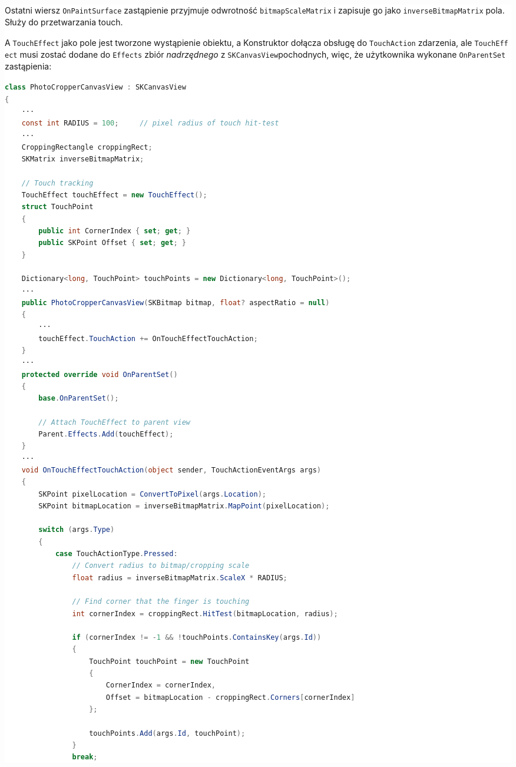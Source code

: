 Ostatni wiersz `OnPaintSurface` zastąpienie przyjmuje odwrotność `bitmapScaleMatrix` i zapisuje go jako `inverseBitmapMatrix` pola. Służy do przetwarzania touch.

A `TouchEffect` jako pole jest tworzone wystąpienie obiektu, a Konstruktor dołącza obsługę do `TouchAction` zdarzenia, ale `TouchEffect` musi zostać dodane do `Effects` zbiór _nadrzędnego_ z `SKCanvasView`pochodnych, więc, że użytkownika wykonane `OnParentSet` zastąpienia:

```csharp
class PhotoCropperCanvasView : SKCanvasView
{
    ···
    const int RADIUS = 100;     // pixel radius of touch hit-test
    ···
    CroppingRectangle croppingRect;
    SKMatrix inverseBitmapMatrix;

    // Touch tracking 
    TouchEffect touchEffect = new TouchEffect();
    struct TouchPoint
    {
        public int CornerIndex { set; get; }
        public SKPoint Offset { set; get; }
    }

    Dictionary<long, TouchPoint> touchPoints = new Dictionary<long, TouchPoint>();
    ···
    public PhotoCropperCanvasView(SKBitmap bitmap, float? aspectRatio = null)
    {
        ···
        touchEffect.TouchAction += OnTouchEffectTouchAction;
    }
    ···
    protected override void OnParentSet()
    {
        base.OnParentSet();

        // Attach TouchEffect to parent view
        Parent.Effects.Add(touchEffect);
    }
    ···
    void OnTouchEffectTouchAction(object sender, TouchActionEventArgs args)
    {
        SKPoint pixelLocation = ConvertToPixel(args.Location);
        SKPoint bitmapLocation = inverseBitmapMatrix.MapPoint(pixelLocation);

        switch (args.Type)
        {
            case TouchActionType.Pressed:
                // Convert radius to bitmap/cropping scale
                float radius = inverseBitmapMatrix.ScaleX * RADIUS;

                // Find corner that the finger is touching
                int cornerIndex = croppingRect.HitTest(bitmapLocation, radius);

                if (cornerIndex != -1 && !touchPoints.ContainsKey(args.Id))
                {
                    TouchPoint touchPoint = new TouchPoint
                    {
                        CornerIndex = cornerIndex,
                        Offset = bitmapLocation - croppingRect.Corners[cornerIndex]
                    };

                    touchPoints.Add(args.Id, touchPoint);
                }
                break;
```